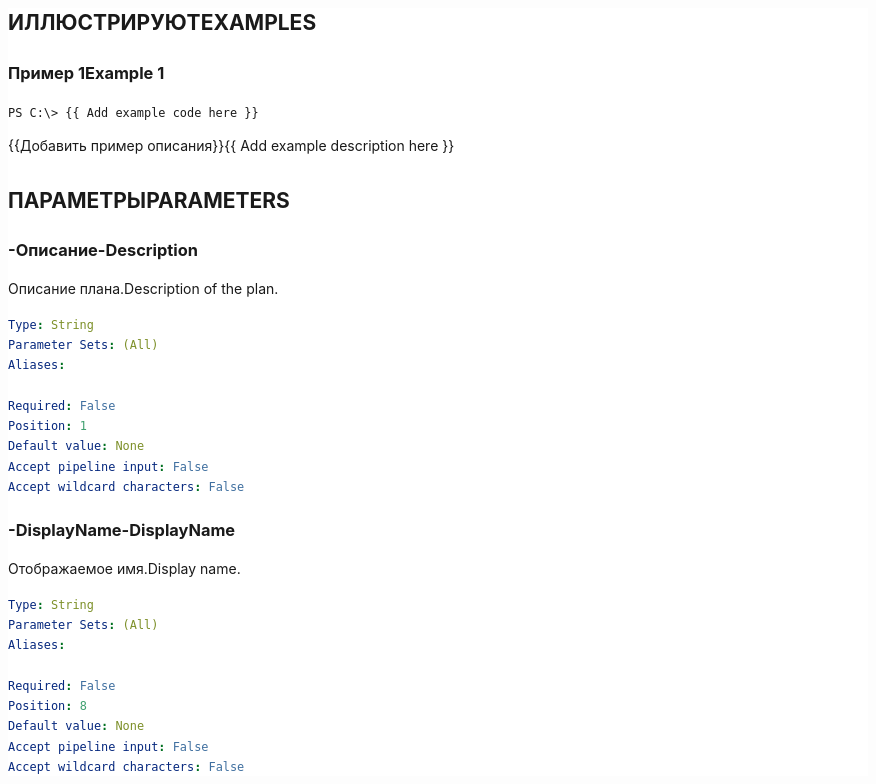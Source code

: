## <span data-ttu-id="37bc0-109">ИЛЛЮСТРИРУЮТ</span><span class="sxs-lookup"><span data-stu-id="37bc0-109">EXAMPLES</span></span>

### <span data-ttu-id="37bc0-110">Пример 1</span><span class="sxs-lookup"><span data-stu-id="37bc0-110">Example 1</span></span>
```
PS C:\> {{ Add example code here }}
```

<span data-ttu-id="37bc0-111">{{Добавить пример описания}}</span><span class="sxs-lookup"><span data-stu-id="37bc0-111">{{ Add example description here }}</span></span>

## <span data-ttu-id="37bc0-112">ПАРАМЕТРЫ</span><span class="sxs-lookup"><span data-stu-id="37bc0-112">PARAMETERS</span></span>

### <span data-ttu-id="37bc0-113">-Описание</span><span class="sxs-lookup"><span data-stu-id="37bc0-113">-Description</span></span>
<span data-ttu-id="37bc0-114">Описание плана.</span><span class="sxs-lookup"><span data-stu-id="37bc0-114">Description of the plan.</span></span>

```yaml
Type: String
Parameter Sets: (All)
Aliases: 

Required: False
Position: 1
Default value: None
Accept pipeline input: False
Accept wildcard characters: False
```

### <span data-ttu-id="37bc0-115">-DisplayName</span><span class="sxs-lookup"><span data-stu-id="37bc0-115">-DisplayName</span></span>
<span data-ttu-id="37bc0-116">Отображаемое имя.</span><span class="sxs-lookup"><span data-stu-id="37bc0-116">Display name.</span></span>

```yaml
Type: String
Parameter Sets: (All)
Aliases: 

Required: False
Position: 8
Default value: None
Accept pipeline input: False
Accept wildcard characters: False
```
